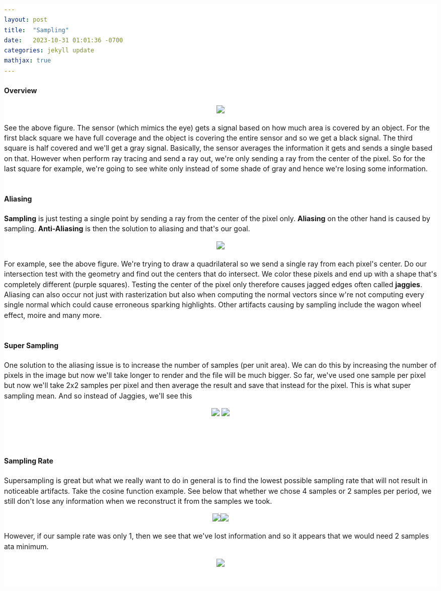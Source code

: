 ```yaml
---
layout: post
title:  "Sampling"
date:   2023-10-31 01:01:36 -0700
categories: jekyll update
mathjax: true
---
```


<h4><b>Overview</b></h4>
<p style="text-align:center;"><img src="{{ site.url }}/assets/graphics/sampling/00-coverage.png" width="80%" class="center"></p>
See the above figure. The sensor (which mimics the eye) gets a signal based on how much area is covered by an object. For the first black square we have full coverage and the object is covering the entire sensor and so we get a black signal. The third square is half covered and we'll get a gray signal. Basically, the sensor averages the information it gets and sends a single based on that. However when perform ray tracing and send a ray out, we're only sending a ray from the center of the pixel. So for the last square for example, we're going to see white only instead of some shade of gray and hence we're losing some information.

<br>
<br>

<h4><b>Aliasing</b></h4>
<b>Sampling</b> is just testing a single point by sending a ray from the center of the pixel only. <b>Aliasing</b> on the other hand is caused by sampling. <b>Anti-Aliasing</b> is then the solution to aliasing and that's our goal. 
<p style="text-align:center;"><img src="{{ site.url }}/assets/graphics/sampling/01-aliasing.png" width="50%" class="center"></p>
For example, see the above figure. We're trying to draw a quadrilateral so we send a single ray from each pixel's center. Do our intersection test with the geometry and find out the centers that do intersect. We color these pixels and end up with a shape that's completely different (purple squares). Testing the center of the pixel only therefore causes jagged edges often called <b>jaggies</b>. Aliasing can also occur not just with rasterization but also when computing the normal vectors since w're not computing every single normal which could cause erroneous sparking highlights. Other artifacts causing by sampling include the wagon wheel effect, moire and many more.
<br>
<br>

<h4><b>Super Sampling</b></h4>
One solution to the aliasing issue is to increase the number of samples (per unit area). We can do this by increasing the number of pixels in the image but now we'll take longer to render and the file will be much bigger. So far, we've used one sample per pixel but now we'll take 2x2 samples per pixel and then average the result and save that instead for the pixel. This is what super sampling mean. And so instead of Jaggies, we'll see this
<p style="text-align:center;"><img src="{{ site.url }}/assets/graphics/sampling/super-sample-1.png" width="30%" class="center">             <img src="{{ site.url }}/assets/graphics/sampling/super-sample-2.png" width="30%" class="center"></p>
<br>
<br>

<h4><b>Sampling Rate</b></h4>
Supersampling is great but what we really want to do in general is to find the lowest possible sampling rate that will not result in noticeable artifacts. Take the cosine function example. See below that whether we chose 4 samples or 2 samples per period, we still don't lose any information when we reconstruct it from the samples we took.
<p style="text-align:center;"><img src="{{ site.url }}/assets/graphics/sampling/02-4samples.png" width="50%" class="center"><img src="{{ site.url }}/assets/graphics/sampling/03-2samples.png" width="50%" class="center"></p>
However, if our sample rate was only 1, then we see that we've lost information and so it appears that we would need 2 samples ata minimum.
<p style="text-align:center;"><img src="{{ site.url }}/assets/graphics/sampling/04-1sample.png" width="60%" class="center"></p>
<br>
